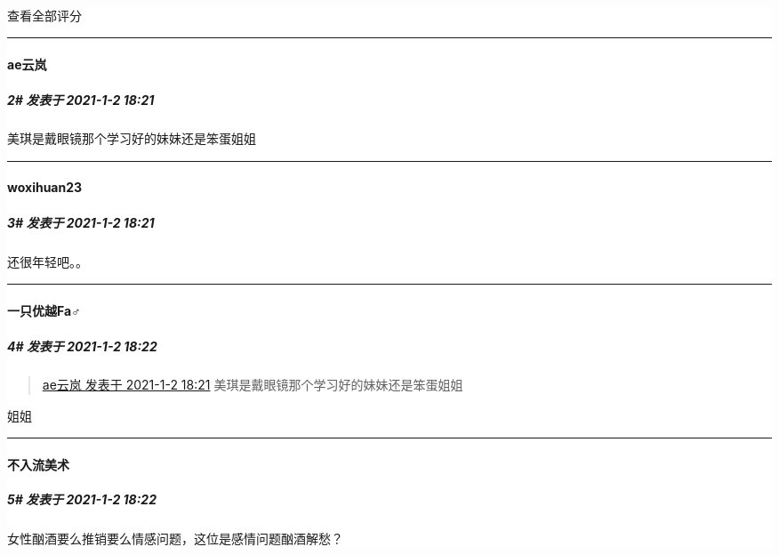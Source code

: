 

查看全部评分






*****

####  ae云岚  
##### 2#       发表于 2021-1-2 18:21




美琪是戴眼镜那个学习好的妹妹还是笨蛋姐姐







*****

####  woxihuan23  
##### 3#       发表于 2021-1-2 18:21




还很年轻吧。。







*****

####  一只优越Fa♂  
##### 4#       发表于 2021-1-2 18:22



<blockquote><a href="httphttps://bbs.saraba1st.com/2b/forum.php?mod=redirect&amp;goto=findpost&amp;pid=49918635&amp;ptid=1980876" target="_blank">ae云岚 发表于 2021-1-2 18:21</a>
美琪是戴眼镜那个学习好的妹妹还是笨蛋姐姐</blockquote>
姐姐







*****

####  不入流美术  
##### 5#       发表于 2021-1-2 18:22




女性酗酒要么推销要么情感问题，这位是感情问题酗酒解愁？

